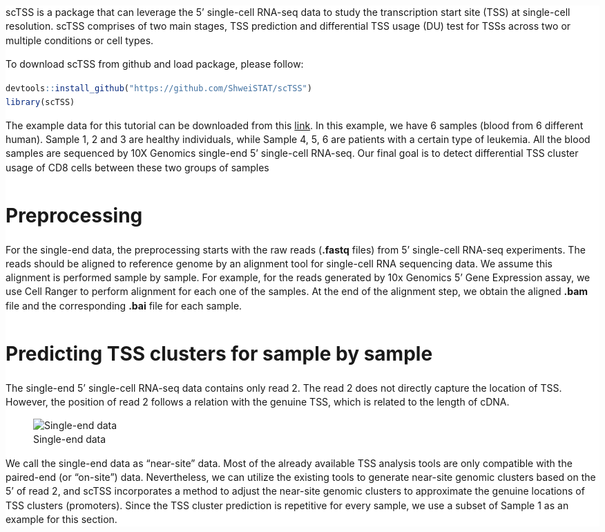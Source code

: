 scTSS is a package that can leverage the 5’ single-cell RNA-seq data to
study the transcription start site (TSS) at single-cell resolution.
scTSS comprises of two main stages, TSS prediction and differential TSS
usage (DU) test for TSSs across two or multiple conditions or cell
types.

To download scTSS from github and load package, please follow:

``` r
devtools::install_github("https://github.com/ShweiSTAT/scTSS")
library(scTSS)
```

The example data for this tutorial can be downloaded from this
[link](https://www.dropbox.com/scl/fo/6m2xepe4wrleq5yl59w3h/AP8qu3d_1FVUKuHvxMrO9pg?rlkey=5u3h6qfsw4894x3z78ihapuad&st=g7yds674&dl=0).
In this example, we have 6 samples (blood from 6 different human).
Sample 1, 2 and 3 are healthy individuals, while Sample 4, 5, 6 are
patients with a certain type of leukemia. All the blood samples are
sequenced by 10X Genomics single-end 5’ single-cell RNA-seq. Our final
goal is to detect differential TSS cluster usage of CD8 cells between
these two groups of samples

# Preprocessing

For the single-end data, the preprocessing starts with the raw reads
(**.fastq** files) from 5’ single-cell RNA-seq experiments. The reads
should be aligned to reference genome by an alignment tool for
single-cell RNA sequencing data. We assume this alignment is performed
sample by sample. For example, for the reads generated by 10x Genomics
5’ Gene Expression assay, we use Cell Ranger to perform alignment for
each one of the samples. At the end of the alignment step, we obtain the
aligned **.bam** file and the corresponding **.bai** file for each
sample.

# Predicting TSS clusters for sample by sample

The single-end 5’ single-cell RNA-seq data contains only read 2. The
read 2 does not directly capture the location of TSS. However, the
position of read 2 follows a relation with the genuine TSS, which is
related to the length of cDNA.

<figure>
<img
src="/Users/shiweifu/Desktop/scTSS_buildingBlocks/example_data/SingleEnd/singleEndData/SingleEndDemo.png"
alt="Single-end data" />
<figcaption aria-hidden="true">Single-end data</figcaption>
</figure>

We call the single-end data as “near-site” data. Most of the already
available TSS analysis tools are only compatible with the paired-end (or
“on-site”) data. Nevertheless, we can utilize the existing tools to
generate near-site genomic clusters based on the 5’ of read 2, and scTSS
incorporates a method to adjust the near-site genomic clusters to
approximate the genuine locations of TSS clusters (promoters). Since the
TSS cluster prediction is repetitive for every sample, we use a subset
of Sample 1 as an example for this section.

